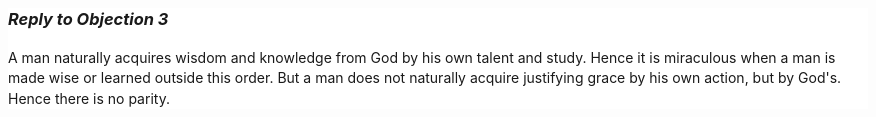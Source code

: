 ### *Reply to Objection 3*
A man naturally acquires wisdom and knowledge
from God by his own talent and study. Hence it is miraculous when a
man is made wise or learned outside this order. But a man does not
naturally acquire justifying grace by his own action, but by God's.
Hence there is no parity.

